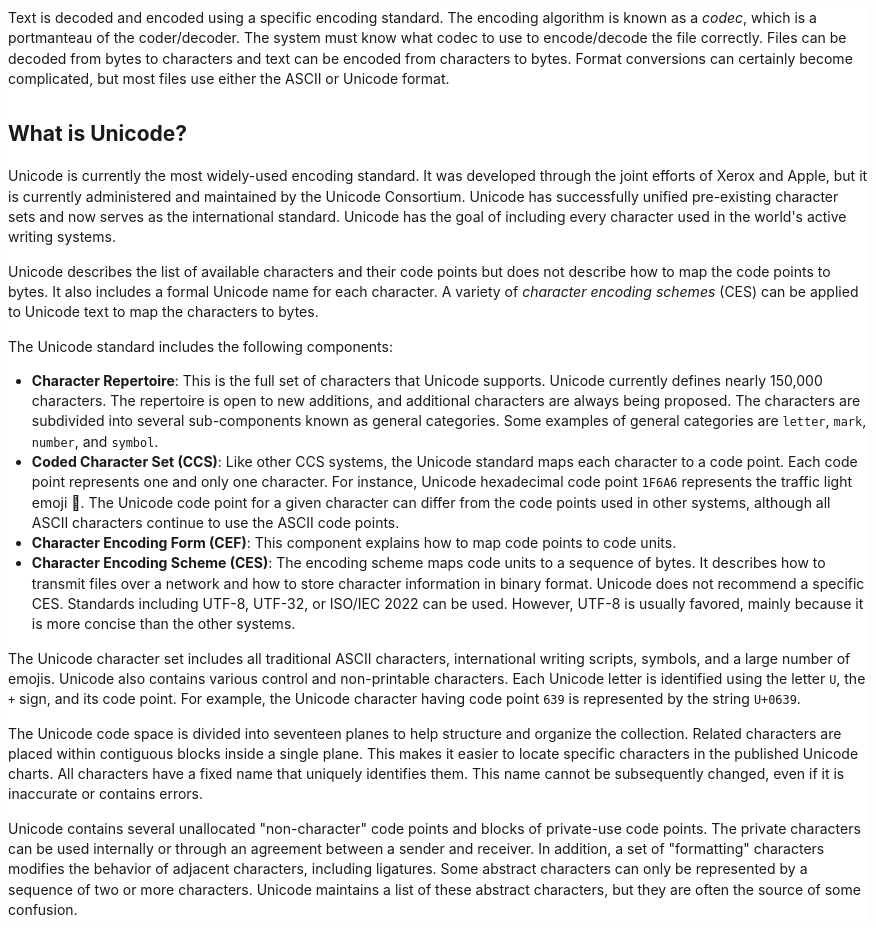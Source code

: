 Text is decoded and encoded using a specific encoding standard. The encoding algorithm is known as a *codec*, which is a portmanteau of the coder/decoder. The system must know what codec to use to encode/decode the file correctly. Files can be decoded from bytes to characters and text can be encoded from characters to bytes. Format conversions can certainly become complicated, but most files use either the ASCII or Unicode format.

## What is Unicode?

Unicode is currently the most widely-used encoding standard. It was developed through the joint efforts of Xerox and Apple, but it is currently administered and maintained by the Unicode Consortium. Unicode has successfully unified pre-existing character sets and now serves as the international standard. Unicode has the goal of including every character used in the world's active writing systems.

Unicode describes the list of available characters and their code points but does not describe how to map the code points to bytes. It also includes a formal Unicode name for each character. A variety of *character encoding schemes* (CES) can be applied to Unicode text to map the characters to bytes.

The Unicode standard includes the following components:

- **Character Repertoire**: This is the full set of characters that Unicode supports. Unicode currently defines nearly 150,000 characters. The repertoire is open to new additions, and additional characters are always being proposed. The characters are subdivided into several sub-components known as general categories. Some examples of general categories are `letter`, `mark`, `number`, and `symbol`.
- **Coded Character Set (CCS)**: Like other CCS systems, the Unicode standard maps each character to a code point. Each code point represents one and only one character. For instance, Unicode hexadecimal code point `1F6A6` represents the traffic light emoji 🚦. The Unicode code point for a given character can differ from the code points used in other systems, although all ASCII characters continue to use the ASCII code points.
- **Character Encoding Form (CEF)**: This component explains how to map code points to code units.
- **Character Encoding Scheme (CES)**: The encoding scheme maps code units to a sequence of bytes. It describes how to transmit files over a network and how to store character information in binary format. Unicode does not recommend a specific CES. Standards including UTF-8, UTF-32, or ISO/IEC 2022 can be used. However, UTF-8 is usually favored, mainly because it is more concise than the other systems.

The Unicode character set includes all traditional ASCII characters, international writing scripts, symbols, and a large number of emojis. Unicode also contains various control and non-printable characters. Each Unicode letter is identified using the letter `U`, the `+` sign, and its code point. For example, the Unicode character having code point `639` is represented by the string `U+0639`.

The Unicode code space is divided into seventeen planes to help structure and organize the collection. Related characters are placed within contiguous blocks inside a single plane. This makes it easier to locate specific characters in the published Unicode charts. All characters have a fixed name that uniquely identifies them. This name cannot be subsequently changed, even if it is inaccurate or contains errors.

Unicode contains several unallocated "non-character" code points and blocks of private-use code points. The private characters can be used internally or through an agreement between a sender and receiver. In addition, a set of "formatting" characters modifies the behavior of adjacent characters, including ligatures. Some abstract characters can only be represented by a sequence of two or more characters. Unicode maintains a list of these abstract characters, but they are often the source of some confusion.

